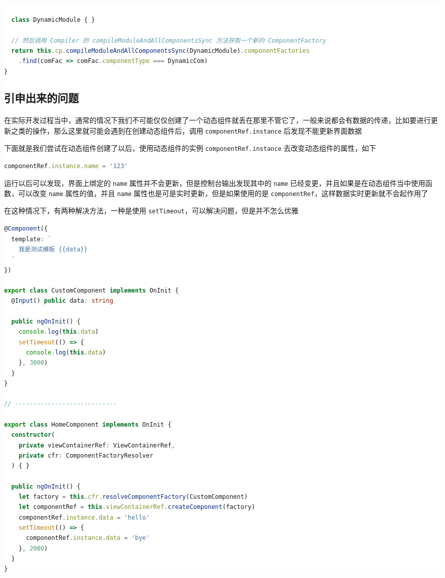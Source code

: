 ```ts

  class DynamicModule { }

  // 然后调用 Compiler 的 compileModuleAndAllComponentsSync 方法获取一个新的 ComponentFactory
  return this.cp.compileModuleAndAllComponentsSync(DynamicModule).componentFactories
    .find(comFac => comFac.componentType === DynamicCom)
}
```




## 引申出来的问题

在实际开发过程当中，通常的情况下我们不可能仅仅创建了一个动态组件就丢在那里不管它了，一般来说都会有数据的传递，比如要进行更新之类的操作，那么这里就可能会遇到在创建动态组件后，调用 `componentRef.instance` 后发现不能更新界面数据

下面就是我们尝试在动态组件创建了以后，使用动态组件的实例 `componentRef.instance` 去改变动态组件的属性，如下

```ts
componentRef.instance.name = '123'
```

运行以后可以发现，界面上绑定的 `name` 属性并不会更新，但是控制台输出发现其中的 `name` 已经变更，并且如果是在动态组件当中使用函数，可以改变 `name` 属性的值，并且 `name` 属性也是可是实时更新，但是如果使用的是 `componentRef`，这样数据实时更新就不会起作用了

在这种情况下，有两种解决方法，一种是使用 `setTimeout`，可以解决问题，但是并不怎么优雅

```ts
@Component({
  template: `
    我是测试模板 {{data}}
  `
})

export class CustomComponent implements OnInit {
  @Input() public data: string

  public ngOnInit() {
    console.log(this.data)
    setTimeout(() => {
      console.log(this.data)
    }, 3000)
  }
}

// ----------------------------

export class HomeComponent implements OnInit {
  constructor(
    private viewContainerRef: ViewContainerRef,
    private cfr: ComponentFactoryResolver
  ) { }

  public ngOnInit() {
    let factory = this.cfr.resolveComponentFactory(CustomComponent)
    let componentRef = this.viewContainerRef.createComponent(factory)
    componentRef.instance.data = 'hello'
    setTimeout(() => {
      componentRef.instance.data = 'bye'
    }, 2000)
  }
}
```

